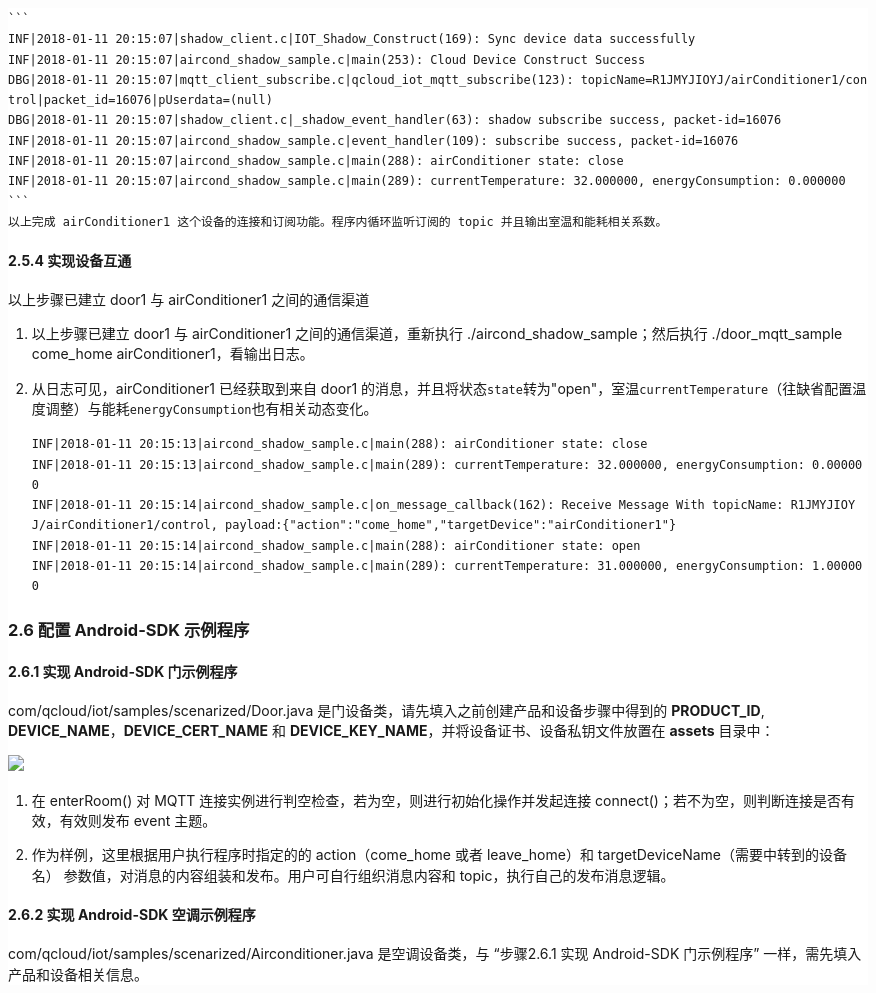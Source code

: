 	```
	INF|2018-01-11 20:15:07|shadow_client.c|IOT_Shadow_Construct(169): Sync device data successfully
	INF|2018-01-11 20:15:07|aircond_shadow_sample.c|main(253): Cloud Device Construct Success
	DBG|2018-01-11 20:15:07|mqtt_client_subscribe.c|qcloud_iot_mqtt_subscribe(123): topicName=R1JMYJIOYJ/airConditioner1/control|packet_id=16076|pUserdata=(null)
	DBG|2018-01-11 20:15:07|shadow_client.c|_shadow_event_handler(63): shadow subscribe success, packet-id=16076
	INF|2018-01-11 20:15:07|aircond_shadow_sample.c|event_handler(109): subscribe success, packet-id=16076
	INF|2018-01-11 20:15:07|aircond_shadow_sample.c|main(288): airConditioner state: close
	INF|2018-01-11 20:15:07|aircond_shadow_sample.c|main(289): currentTemperature: 32.000000, energyConsumption: 0.000000
	```
	以上完成 airConditioner1 这个设备的连接和订阅功能。程序内循环监听订阅的 topic 并且输出室温和能耗相关系数。


#### 2.5.4 实现设备互通

以上步骤已建立 door1 与 airConditioner1 之间的通信渠道

1. 以上步骤已建立 door1 与 airConditioner1 之间的通信渠道，重新执行 ./aircond_shadow_sample；然后执行 ./door_mqtt_sample come_home airConditioner1，看输出日志。
2. 从日志可见，airConditioner1 已经获取到来自 door1 的消息，并且将状态`state`转为"open"，室温`currentTemperature`（往缺省配置温度调整）与能耗`energyConsumption`也有相关动态变化。

	```
	INF|2018-01-11 20:15:13|aircond_shadow_sample.c|main(288): airConditioner state: close
	INF|2018-01-11 20:15:13|aircond_shadow_sample.c|main(289): currentTemperature: 32.000000, energyConsumption: 0.000000
	INF|2018-01-11 20:15:14|aircond_shadow_sample.c|on_message_callback(162): Receive Message With topicName: R1JMYJIOYJ/airConditioner1/control, payload:{"action":"come_home","targetDevice":"airConditioner1"}
	INF|2018-01-11 20:15:14|aircond_shadow_sample.c|main(288): airConditioner state: open
	INF|2018-01-11 20:15:14|aircond_shadow_sample.c|main(289): currentTemperature: 31.000000, energyConsumption: 1.000000
	```


### 2.6 配置 Android-SDK 示例程序

#### 2.6.1 实现 Android-SDK 门示例程序

com/qcloud/iot/samples/scenarized/Door.java 是门设备类，请先填入之前创建产品和设备步骤中得到的 **PRODUCT_ID**, **DEVICE_NAME**，**DEVICE_CERT_NAME** 和 **DEVICE_KEY_NAME**，并将设备证书、设备私钥文件放置在 **assets** 目录中：

![](http://imgcache.tcecqpoc.fsphere.cn/image/mc.qcloudimg.com/static/img/8289db39e3b0ea39fff78daf26a33a41/IoTDoor_AndroidConfig.png)

1. 在 enterRoom() 对 MQTT 连接实例进行判空检查，若为空，则进行初始化操作并发起连接 connect()；若不为空，则判断连接是否有效，有效则发布 event 主题。
   
2. 作为样例，这里根据用户执行程序时指定的的 action（come_home 或者 leave_home）和 targetDeviceName（需要中转到的设备名） 参数值，对消息的内容组装和发布。用户可自行组织消息内容和 topic，执行自己的发布消息逻辑。

#### 2.6.2 实现 Android-SDK 空调示例程序

com/qcloud/iot/samples/scenarized/Airconditioner.java 是空调设备类，与 “步骤2.6.1 实现 Android-SDK 门示例程序” 一样，需先填入产品和设备相关信息。
